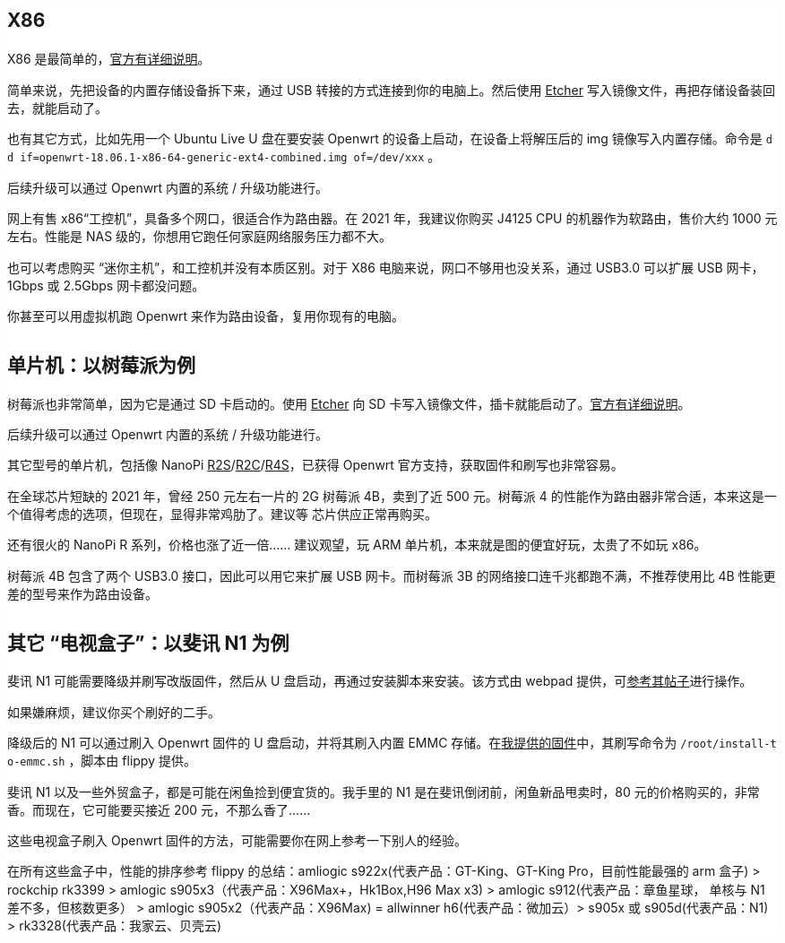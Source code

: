 ## **X86**

X86 是最简单的，[官方有详细说明](https://sspai.com/link?target=https%3A%2F%2Fopenwrt.org%2Fdocs%2Fguide-user%2Finstallation%2Fopenwrt_x86)。

简单来说，先把设备的内置存储设备拆下来，通过 USB 转接的方式连接到你的电脑上。然后使用 [Etcher](https://sspai.com/link?target=https%3A%2F%2Fwww.balena.io%2Fetcher%2F) 写入镜像文件，再把存储设备装回去，就能启动了。

也有其它方式，比如先用一个 Ubuntu Live U 盘在要安装 Openwrt 的设备上启动，在设备上将解压后的 img 镜像写入内置存储。命令是 `dd if=openwrt-18.06.1-x86-64-generic-ext4-combined.img of=/dev/xxx` 。

后续升级可以通过 Openwrt 内置的系统 / 升级功能进行。

网上有售 x86“工控机”，具备多个网口，很适合作为路由器。在 2021 年，我建议你购买 J4125 CPU 的机器作为软路由，售价大约 1000 元左右。性能是 NAS 级的，你想用它跑任何家庭网络服务压力都不大。

也可以考虑购买 “迷你主机”，和工控机并没有本质区别。对于 X86 电脑来说，网口不够用也没关系，通过 USB3.0 可以扩展 USB 网卡，1Gbps 或 2.5Gbps 网卡都没问题。

你甚至可以用虚拟机跑 Openwrt 来作为路由设备，复用你现有的电脑。

## **单片机：以树莓派为例**

树莓派也非常简单，因为它是通过 SD 卡启动的。使用 [Etcher](https://sspai.com/link?target=https%3A%2F%2Fwww.balena.io%2Fetcher%2F) 向 SD 卡写入镜像文件，插卡就能启动了。[官方有详细说明](https://sspai.com/link?target=https%3A%2F%2Fopenwrt.org%2Ftoh%2Fraspberry_pi_foundation%2Fraspberry_pi)。

后续升级可以通过 Openwrt 内置的系统 / 升级功能进行。

其它型号的单片机，包括像 NanoPi [R2S](https://sspai.com/link?target=https%3A%2F%2Fwiki.friendlyarm.com%2Fwiki%2Findex.php%2FNanoPi_R2S%2Fzh)/[R2C](https://sspai.com/link?target=http%3A%2F%2Fwiki.friendlyarm.com%2Fwiki%2Findex.php%2FNanoPi_R2C%2Fzh)/[R4S](https://sspai.com/link?target=https%3A%2F%2Fwiki.friendlyarm.com%2Fwiki%2Findex.php%2FNanoPi_R4S%2Fzh)，已获得 Openwrt 官方支持，获取固件和刷写也非常容易。

在全球芯片短缺的 2021 年，曾经 250 元左右一片的 2G 树莓派 4B，卖到了近 500 元。树莓派 4 的性能作为路由器非常合适，本来这是一个值得考虑的选项，但现在，显得非常鸡肋了。建议等 芯片供应正常再购买。

还有很火的 NanoPi R 系列，价格也涨了近一倍…… 建议观望，玩 ARM 单片机，本来就是图的便宜好玩，太贵了不如玩 x86。

树莓派 4B 包含了两个 USB3.0 接口，因此可以用它来扩展 USB 网卡。而树莓派 3B 的网络接口连千兆都跑不满，不推荐使用比 4B 性能更差的型号来作为路由设备。

## **其它 “电视盒子”：以斐讯 N1 为例**

斐讯 N1 可能需要降级并刷写改版固件，然后从 U 盘启动，再通过安装脚本来安装。该方式由 webpad 提供，可[参考其帖子](https://sspai.com/link?target=https%3A%2F%2Fwww.right.com.cn%2Fforum%2Fthread-340279-1-1.html)进行操作。

如果嫌麻烦，建议你买个刷好的二手。

降级后的 N1 可以通过刷入 Openwrt 固件的 U 盘启动，并将其刷入内置 EMMC 存储。在[我提供的固件](https://sspai.com/link?target=https%3A%2F%2Fgithub.com%2Friverscn%2Fbuild-openwrt-firmware)中，其刷写命令为 `/root/install-to-emmc.sh` ，脚本由 flippy 提供。

斐讯 N1 以及一些外贸盒子，都是可能在闲鱼捡到便宜货的。我手里的 N1 是在斐讯倒闭前，闲鱼新品甩卖时，80 元的价格购买的，非常香。而现在，它可能要买接近 200 元，不那么香了……

这些电视盒子刷入 Openwrt 固件的方法，可能需要你在网上参考一下别人的经验。

在所有这些盒子中，性能的排序参考 flippy 的总结：amliogic s922x(代表产品：GT-King、GT-King Pro，目前性能最强的 arm 盒子) > rockchip rk3399 > amlogic s905x3（代表产品：X96Max+，Hk1Box,H96 Max x3) > amlogic s912(代表产品：章鱼星球， 单核与 N1 差不多，但核数更多） > amlogic s905x2（代表产品：X96Max) = allwinner h6(代表产品：微加云）> s905x 或 s905d(代表产品：N1) > rk3328(代表产品：我家云、贝壳云)
